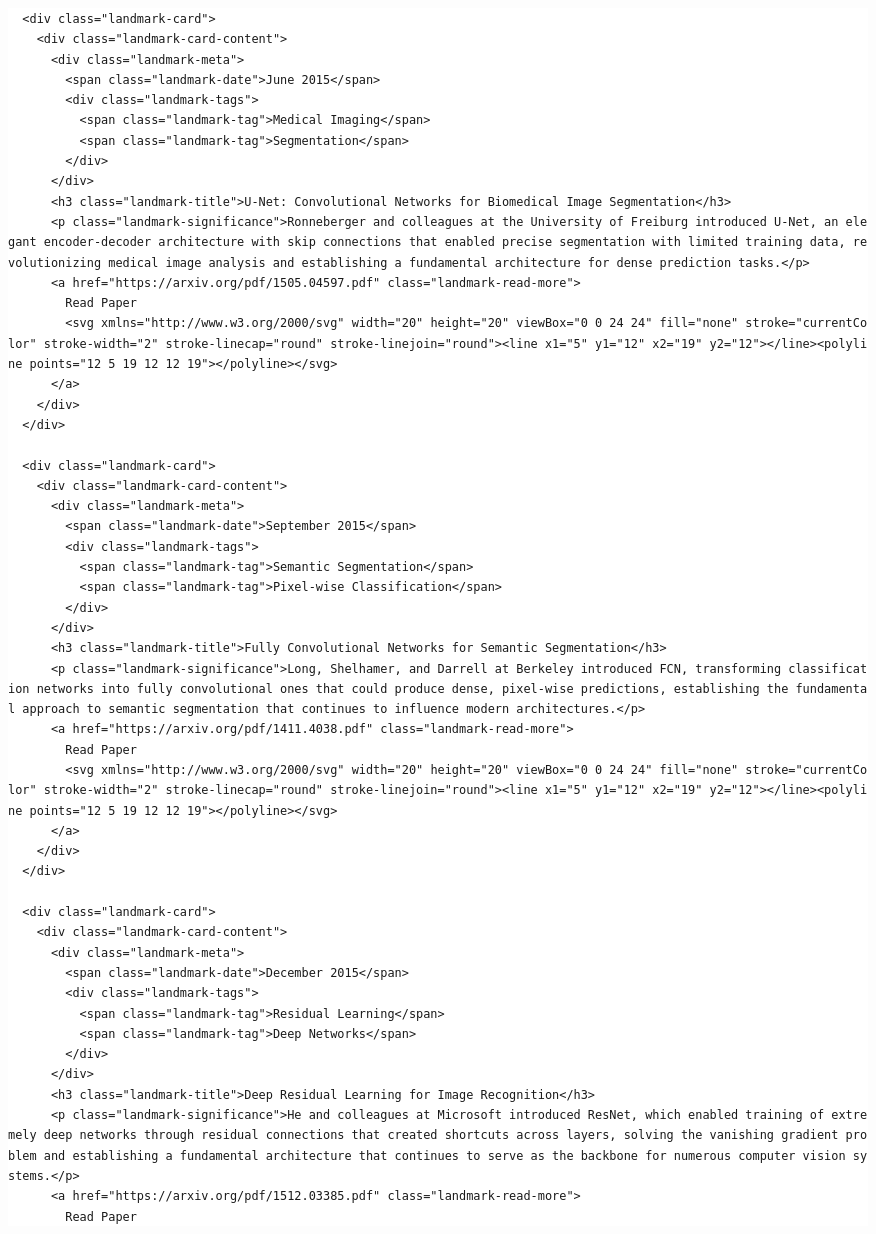       <div class="landmark-card">
        <div class="landmark-card-content">
          <div class="landmark-meta">
            <span class="landmark-date">June 2015</span>
            <div class="landmark-tags">
              <span class="landmark-tag">Medical Imaging</span>
              <span class="landmark-tag">Segmentation</span>
            </div>
          </div>
          <h3 class="landmark-title">U-Net: Convolutional Networks for Biomedical Image Segmentation</h3>
          <p class="landmark-significance">Ronneberger and colleagues at the University of Freiburg introduced U-Net, an elegant encoder-decoder architecture with skip connections that enabled precise segmentation with limited training data, revolutionizing medical image analysis and establishing a fundamental architecture for dense prediction tasks.</p>
          <a href="https://arxiv.org/pdf/1505.04597.pdf" class="landmark-read-more">
            Read Paper
            <svg xmlns="http://www.w3.org/2000/svg" width="20" height="20" viewBox="0 0 24 24" fill="none" stroke="currentColor" stroke-width="2" stroke-linecap="round" stroke-linejoin="round"><line x1="5" y1="12" x2="19" y2="12"></line><polyline points="12 5 19 12 12 19"></polyline></svg>
          </a>
        </div>
      </div>

      <div class="landmark-card">
        <div class="landmark-card-content">
          <div class="landmark-meta">
            <span class="landmark-date">September 2015</span>
            <div class="landmark-tags">
              <span class="landmark-tag">Semantic Segmentation</span>
              <span class="landmark-tag">Pixel-wise Classification</span>
            </div>
          </div>
          <h3 class="landmark-title">Fully Convolutional Networks for Semantic Segmentation</h3>
          <p class="landmark-significance">Long, Shelhamer, and Darrell at Berkeley introduced FCN, transforming classification networks into fully convolutional ones that could produce dense, pixel-wise predictions, establishing the fundamental approach to semantic segmentation that continues to influence modern architectures.</p>
          <a href="https://arxiv.org/pdf/1411.4038.pdf" class="landmark-read-more">
            Read Paper
            <svg xmlns="http://www.w3.org/2000/svg" width="20" height="20" viewBox="0 0 24 24" fill="none" stroke="currentColor" stroke-width="2" stroke-linecap="round" stroke-linejoin="round"><line x1="5" y1="12" x2="19" y2="12"></line><polyline points="12 5 19 12 12 19"></polyline></svg>
          </a>
        </div>
      </div>

      <div class="landmark-card">
        <div class="landmark-card-content">
          <div class="landmark-meta">
            <span class="landmark-date">December 2015</span>
            <div class="landmark-tags">
              <span class="landmark-tag">Residual Learning</span>
              <span class="landmark-tag">Deep Networks</span>
            </div>
          </div>
          <h3 class="landmark-title">Deep Residual Learning for Image Recognition</h3>
          <p class="landmark-significance">He and colleagues at Microsoft introduced ResNet, which enabled training of extremely deep networks through residual connections that created shortcuts across layers, solving the vanishing gradient problem and establishing a fundamental architecture that continues to serve as the backbone for numerous computer vision systems.</p>
          <a href="https://arxiv.org/pdf/1512.03385.pdf" class="landmark-read-more">
            Read Paper